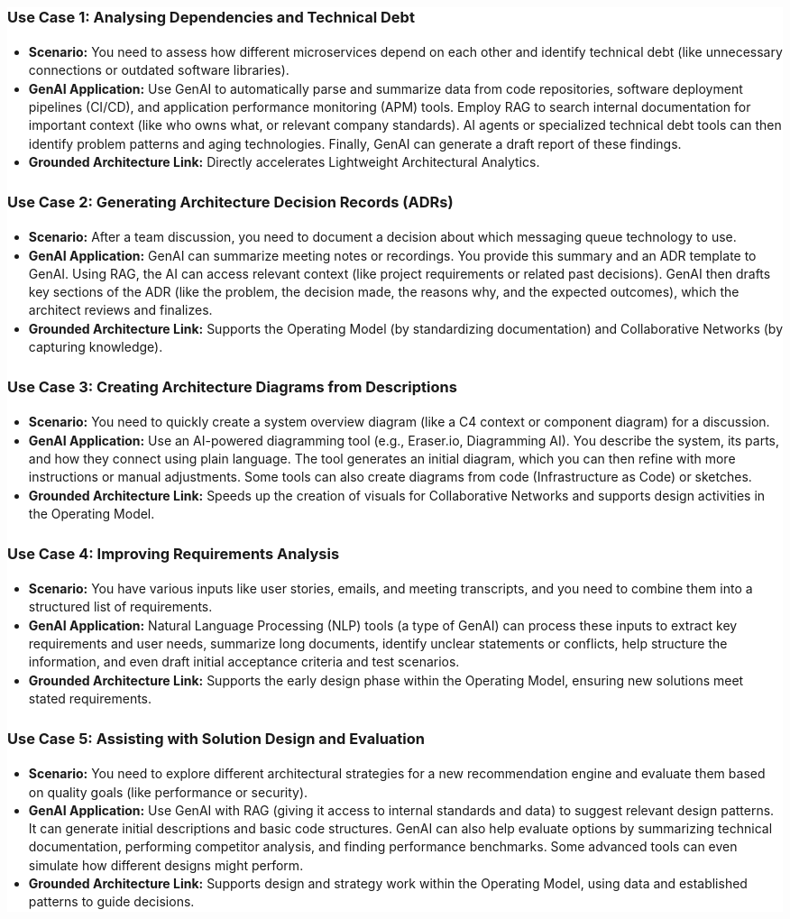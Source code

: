 ### Use Case 1: Analysing Dependencies and Technical Debt 
* **Scenario:** You need to assess how different microservices depend on each other and identify technical debt (like unnecessary connections or outdated software libraries).
* **GenAI Application:** Use GenAI to automatically parse and summarize data from code repositories, software deployment pipelines (CI/CD), and application performance monitoring (APM) tools. Employ RAG to search internal documentation for important context (like who owns what, or relevant company standards). AI agents or specialized technical debt tools can then identify problem patterns and aging technologies. Finally, GenAI can generate a draft report of these findings.
* **Grounded Architecture Link:** Directly accelerates Lightweight Architectural Analytics.

### Use Case 2: Generating Architecture Decision Records (ADRs)
* **Scenario:** After a team discussion, you need to document a decision about which messaging queue technology to use.
* **GenAI Application:** GenAI can summarize meeting notes or recordings. You provide this summary and an ADR template to GenAI. Using RAG, the AI can access relevant context (like project requirements or related past decisions). GenAI then drafts key sections of the ADR (like the problem, the decision made, the reasons why, and the expected outcomes), which the architect reviews and finalizes.
* **Grounded Architecture Link:** Supports the Operating Model (by standardizing documentation) and Collaborative Networks (by capturing knowledge).

### Use Case 3: Creating Architecture Diagrams from Descriptions
* **Scenario:** You need to quickly create a system overview diagram (like a C4 context or component diagram) for a discussion.
* **GenAI Application:** Use an AI-powered diagramming tool (e.g., Eraser.io, Diagramming AI). You describe the system, its parts, and how they connect using plain language. The tool generates an initial diagram, which you can then refine with more instructions or manual adjustments. Some tools can also create diagrams from code (Infrastructure as Code) or sketches.
* **Grounded Architecture Link:** Speeds up the creation of visuals for Collaborative Networks and supports design activities in the Operating Model.

### Use Case 4: Improving Requirements Analysis
* **Scenario:** You have various inputs like user stories, emails, and meeting transcripts, and you need to combine them into a structured list of requirements.
* **GenAI Application:** Natural Language Processing (NLP) tools (a type of GenAI) can process these inputs to extract key requirements and user needs, summarize long documents, identify unclear statements or conflicts, help structure the information, and even draft initial acceptance criteria and test scenarios.
* **Grounded Architecture Link:** Supports the early design phase within the Operating Model, ensuring new solutions meet stated requirements.

### Use Case 5: Assisting with Solution Design and Evaluation
* **Scenario:** You need to explore different architectural strategies for a new recommendation engine and evaluate them based on quality goals (like performance or security).
* **GenAI Application:** Use GenAI with RAG (giving it access to internal standards and data) to suggest relevant design patterns. It can generate initial descriptions and basic code structures. GenAI can also help evaluate options by summarizing technical documentation, performing competitor analysis, and finding performance benchmarks. Some advanced tools can even simulate how different designs might perform.
* **Grounded Architecture Link:** Supports design and strategy work within the Operating Model, using data and established patterns to guide decisions.
